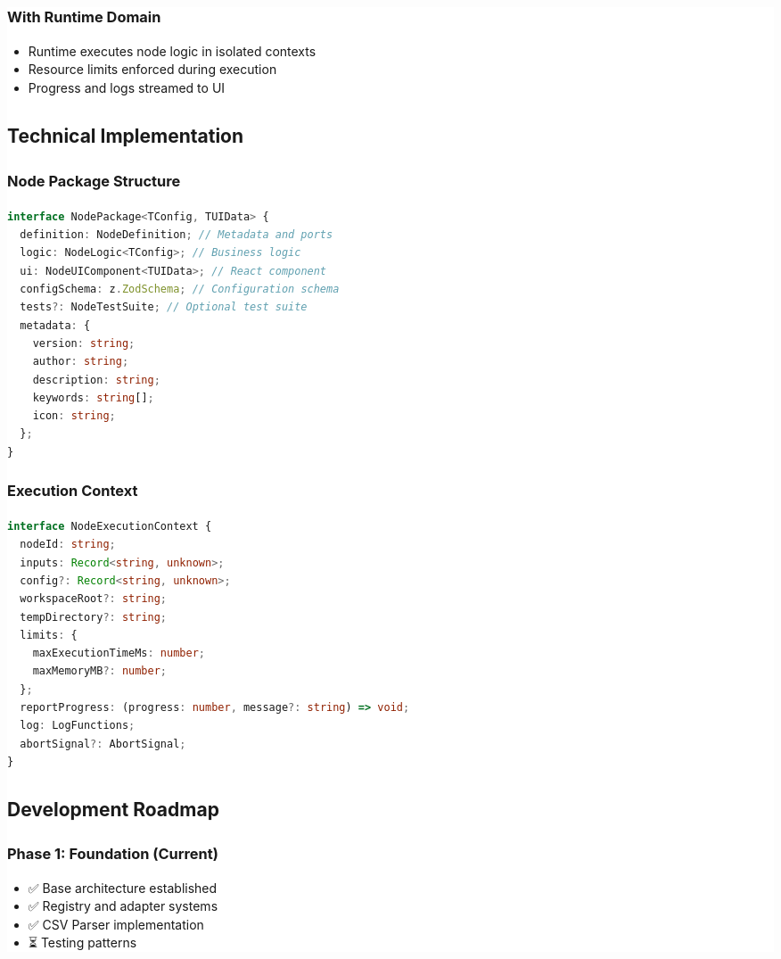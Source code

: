### With Runtime Domain

- Runtime executes node logic in isolated contexts
- Resource limits enforced during execution
- Progress and logs streamed to UI

## Technical Implementation

### Node Package Structure

```typescript
interface NodePackage<TConfig, TUIData> {
  definition: NodeDefinition; // Metadata and ports
  logic: NodeLogic<TConfig>; // Business logic
  ui: NodeUIComponent<TUIData>; // React component
  configSchema: z.ZodSchema; // Configuration schema
  tests?: NodeTestSuite; // Optional test suite
  metadata: {
    version: string;
    author: string;
    description: string;
    keywords: string[];
    icon: string;
  };
}
```

### Execution Context

```typescript
interface NodeExecutionContext {
  nodeId: string;
  inputs: Record<string, unknown>;
  config?: Record<string, unknown>;
  workspaceRoot?: string;
  tempDirectory?: string;
  limits: {
    maxExecutionTimeMs: number;
    maxMemoryMB?: number;
  };
  reportProgress: (progress: number, message?: string) => void;
  log: LogFunctions;
  abortSignal?: AbortSignal;
}
```

## Development Roadmap

### Phase 1: Foundation (Current)

- ✅ Base architecture established
- ✅ Registry and adapter systems
- ✅ CSV Parser implementation
- ⏳ Testing patterns
